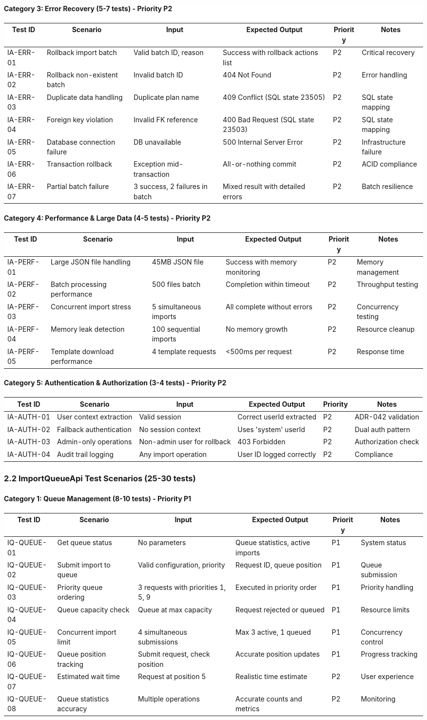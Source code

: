#### Category 3: Error Recovery (5-7 tests) - Priority P2

| Test ID   | Scenario                    | Input                          | Expected Output                    | Priority | Notes                  |
| --------- | --------------------------- | ------------------------------ | ---------------------------------- | -------- | ---------------------- |
| IA-ERR-01 | Rollback import batch       | Valid batch ID, reason         | Success with rollback actions list | P2       | Critical recovery      |
| IA-ERR-02 | Rollback non-existent batch | Invalid batch ID               | 404 Not Found                      | P2       | Error handling         |
| IA-ERR-03 | Duplicate data handling     | Duplicate plan name            | 409 Conflict (SQL state 23505)     | P2       | SQL state mapping      |
| IA-ERR-04 | Foreign key violation       | Invalid FK reference           | 400 Bad Request (SQL state 23503)  | P2       | SQL state mapping      |
| IA-ERR-05 | Database connection failure | DB unavailable                 | 500 Internal Server Error          | P2       | Infrastructure failure |
| IA-ERR-06 | Transaction rollback        | Exception mid-transaction      | All-or-nothing commit              | P2       | ACID compliance        |
| IA-ERR-07 | Partial batch failure       | 3 success, 2 failures in batch | Mixed result with detailed errors  | P2       | Batch resilience       |

#### Category 4: Performance & Large Data (4-5 tests) - Priority P2

| Test ID    | Scenario                      | Input                  | Expected Output                | Priority | Notes               |
| ---------- | ----------------------------- | ---------------------- | ------------------------------ | -------- | ------------------- |
| IA-PERF-01 | Large JSON file handling      | 45MB JSON file         | Success with memory monitoring | P2       | Memory management   |
| IA-PERF-02 | Batch processing performance  | 500 files batch        | Completion within timeout      | P2       | Throughput testing  |
| IA-PERF-03 | Concurrent import stress      | 5 simultaneous imports | All complete without errors    | P2       | Concurrency testing |
| IA-PERF-04 | Memory leak detection         | 100 sequential imports | No memory growth               | P2       | Resource cleanup    |
| IA-PERF-05 | Template download performance | 4 template requests    | <500ms per request             | P2       | Response time       |

#### Category 5: Authentication & Authorization (3-4 tests) - Priority P2

| Test ID    | Scenario                | Input                       | Expected Output          | Priority | Notes               |
| ---------- | ----------------------- | --------------------------- | ------------------------ | -------- | ------------------- |
| IA-AUTH-01 | User context extraction | Valid session               | Correct userId extracted | P2       | ADR-042 validation  |
| IA-AUTH-02 | Fallback authentication | No session context          | Uses 'system' userId     | P2       | Dual auth pattern   |
| IA-AUTH-03 | Admin-only operations   | Non-admin user for rollback | 403 Forbidden            | P2       | Authorization check |
| IA-AUTH-04 | Audit trail logging     | Any import operation        | User ID logged correctly | P2       | Compliance          |

### 2.2 ImportQueueApi Test Scenarios (25-30 tests)

#### Category 1: Queue Management (8-10 tests) - Priority P1

| Test ID     | Scenario                  | Input                              | Expected Output                  | Priority | Notes               |
| ----------- | ------------------------- | ---------------------------------- | -------------------------------- | -------- | ------------------- |
| IQ-QUEUE-01 | Get queue status          | No parameters                      | Queue statistics, active imports | P1       | System status       |
| IQ-QUEUE-02 | Submit import to queue    | Valid configuration, priority      | Request ID, queue position       | P1       | Queue submission    |
| IQ-QUEUE-03 | Priority queue ordering   | 3 requests with priorities 1, 5, 9 | Executed in priority order       | P1       | Priority handling   |
| IQ-QUEUE-04 | Queue capacity check      | Queue at max capacity              | Request rejected or queued       | P1       | Resource limits     |
| IQ-QUEUE-05 | Concurrent import limit   | 4 simultaneous submissions         | Max 3 active, 1 queued           | P1       | Concurrency control |
| IQ-QUEUE-06 | Queue position tracking   | Submit request, check position     | Accurate position updates        | P1       | Progress tracking   |
| IQ-QUEUE-07 | Estimated wait time       | Request at position 5              | Realistic time estimate          | P2       | User experience     |
| IQ-QUEUE-08 | Queue statistics accuracy | Multiple operations                | Accurate counts and metrics      | P2       | Monitoring          |